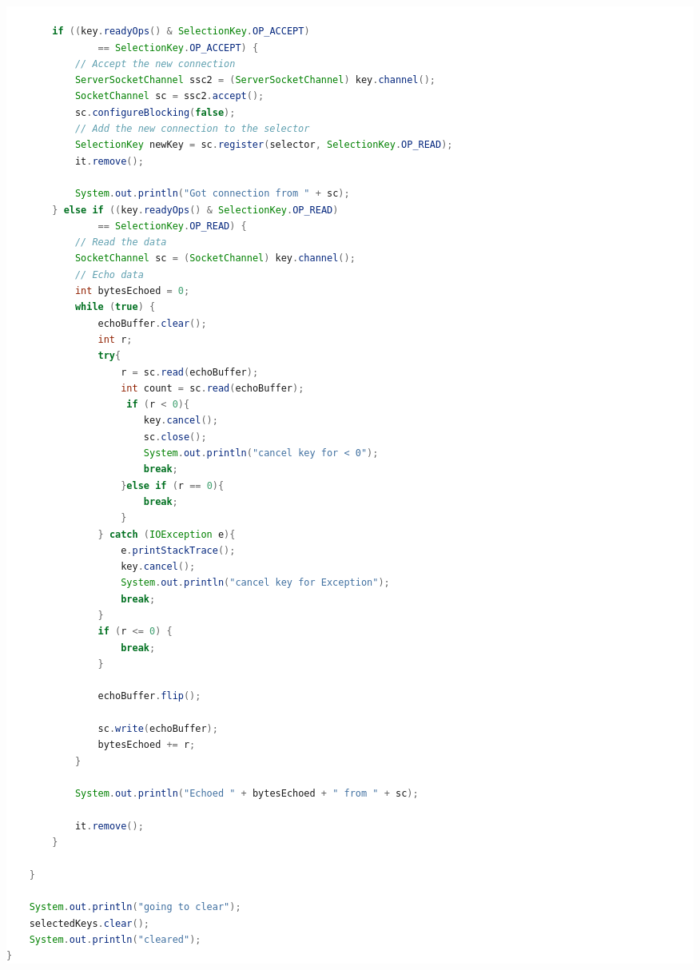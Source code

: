 ``` java

        if ((key.readyOps() & SelectionKey.OP_ACCEPT)
                == SelectionKey.OP_ACCEPT) {
            // Accept the new connection
            ServerSocketChannel ssc2 = (ServerSocketChannel) key.channel();
            SocketChannel sc = ssc2.accept();
            sc.configureBlocking(false);
            // Add the new connection to the selector
            SelectionKey newKey = sc.register(selector, SelectionKey.OP_READ);
            it.remove();

            System.out.println("Got connection from " + sc);
        } else if ((key.readyOps() & SelectionKey.OP_READ)
                == SelectionKey.OP_READ) {
            // Read the data
            SocketChannel sc = (SocketChannel) key.channel();
            // Echo data
            int bytesEchoed = 0;
            while (true) {
                echoBuffer.clear();
                int r;
                try{
                    r = sc.read(echoBuffer);
                    int count = sc.read(echoBuffer);
                     if (r < 0){
                        key.cancel();
                        sc.close();
                        System.out.println("cancel key for < 0");
                        break;
                    }else if (r == 0){
                        break;
                    }
                } catch (IOException e){
                    e.printStackTrace();
                    key.cancel();
                    System.out.println("cancel key for Exception");
                    break;
                }
                if (r <= 0) {
                    break;
                }

                echoBuffer.flip();

                sc.write(echoBuffer);
                bytesEchoed += r;
            }

            System.out.println("Echoed " + bytesEchoed + " from " + sc);

            it.remove();
        }

    }

    System.out.println("going to clear");
    selectedKeys.clear();
    System.out.println("cleared");
}
```
